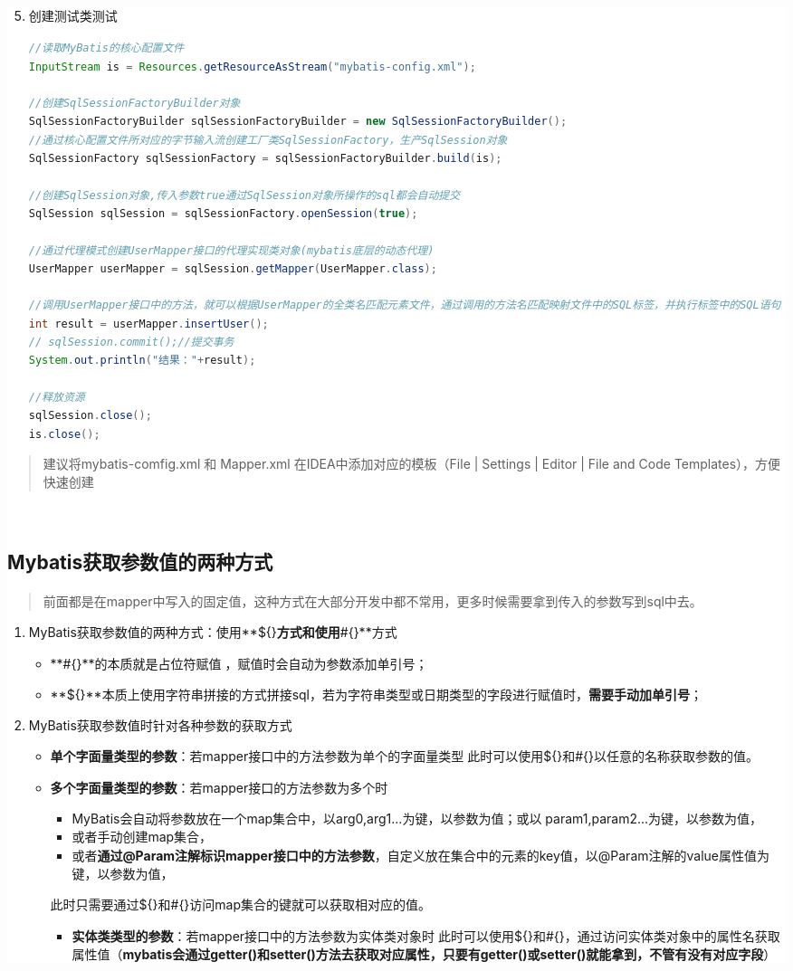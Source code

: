 5. 创建测试类测试

   ```java
   //读取MyBatis的核心配置文件
   InputStream is = Resources.getResourceAsStream("mybatis-config.xml");
   
   //创建SqlSessionFactoryBuilder对象
   SqlSessionFactoryBuilder sqlSessionFactoryBuilder = new SqlSessionFactoryBuilder();
   //通过核心配置文件所对应的字节输入流创建工厂类SqlSessionFactory，生产SqlSession对象
   SqlSessionFactory sqlSessionFactory = sqlSessionFactoryBuilder.build(is);
   
   //创建SqlSession对象,传入参数true通过SqlSession对象所操作的sql都会自动提交
   SqlSession sqlSession = sqlSessionFactory.openSession(true);
   
   //通过代理模式创建UserMapper接口的代理实现类对象(mybatis底层的动态代理)
   UserMapper userMapper = sqlSession.getMapper(UserMapper.class);
   
   //调用UserMapper接口中的方法，就可以根据UserMapper的全类名匹配元素文件，通过调用的方法名匹配映射文件中的SQL标签，并执行标签中的SQL语句
   int result = userMapper.insertUser();
   // sqlSession.commit();//提交事务
   System.out.println("结果："+result);
   
   //释放资源
   sqlSession.close();
   is.close();
   ```

> 建议将mybatis-comfig.xml 和 Mapper.xml 在IDEA中添加对应的模板（File | Settings | Editor | File and Code Templates），方便快速创建 

<br>

## Mybatis获取参数值的两种方式

> 前面都是在mapper中写入的固定值，这种方式在大部分开发中都不常用，更多时候需要拿到传入的参数写到sql中去。

1. MyBatis获取参数值的两种方式：使用**${}**方式和使用**#{}**方式 	

   * **#{}**的本质就是占位符赋值 ，赋值时会自动为参数添加单引号； 

   * **${}**本质上使用字符串拼接的方式拼接sql，若为字符串类型或日期类型的字段进行赋值时，**需要手动加单引号**；

2. MyBatis获取参数值时针对各种参数的获取方式

   * **单个字面量类型的参数**：若mapper接口中的方法参数为单个的字面量类型 此时可以使用${}和#{}以任意的名称获取参数的值。

   * **多个字面量类型的参数**：若mapper接口的方法参数为多个时

     * MyBatis会自动将参数放在一个map集合中，以arg0,arg1...为键，以参数为值；或以 param1,param2...为键，以参数为值，
     * 或者手动创建map集合，
     * 或者**通过@Param注解标识mapper接口中的方法参数**，自定义放在集合中的元素的key值，以@Param注解的value属性值为键，以参数为值，

     此时只需要通过${}和#{}访问map集合的键就可以获取相对应的值。

     * **实体类类型的参数**：若mapper接口中的方法参数为实体类对象时 此时可以使用${}和#{}，通过访问实体类对象中的属性名获取属性值（**mybatis会通过getter()和setter()方法去获取对应属性，只要有getter()或setter()就能拿到，不管有没有对应字段**）
